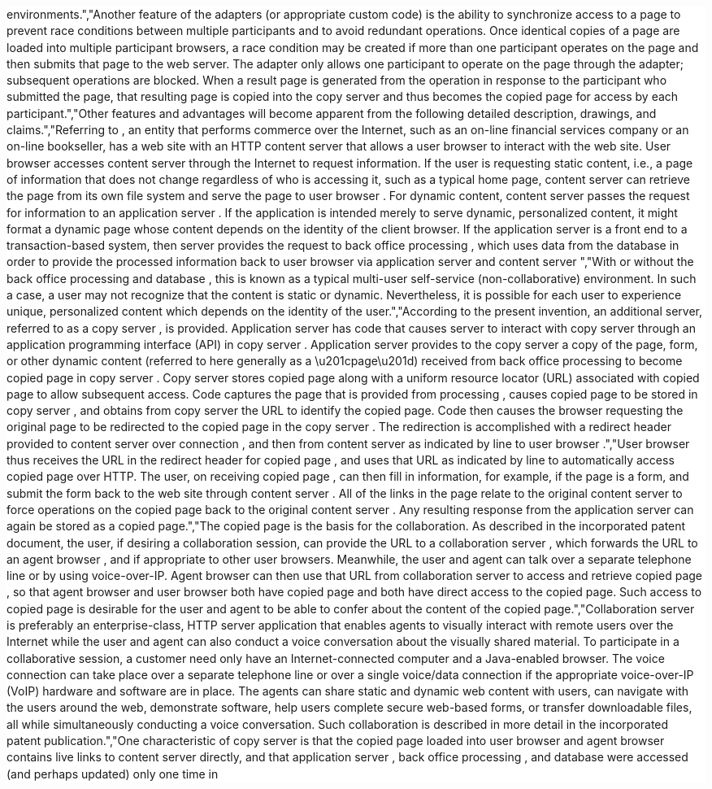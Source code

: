 environments.","Another feature of the adapters (or appropriate custom code) is the ability to synchronize access to a page to prevent race conditions between multiple participants and to avoid redundant operations. Once identical copies of a page are loaded into multiple participant browsers, a race condition may be created if more than one participant operates on the page and then submits that page to the web server. The adapter only allows one participant to operate on the page through the adapter; subsequent operations are blocked. When a result page is generated from the operation in response to the participant who submitted the page, that resulting page is copied into the copy server and thus becomes the copied page for access by each participant.","Other features and advantages will become apparent from the following detailed description, drawings, and claims.","Referring to , an entity  that performs commerce over the Internet, such as an on-line financial services company or an on-line bookseller, has a web site with an HTTP content server  that allows a user browser  to interact with the web site. User browser  accesses content server  through the Internet to request information. If the user is requesting static content, i.e., a page of information that does not change regardless of who is accessing it, such as a typical home page, content server  can retrieve the page from its own file system  and serve the page to user browser . For dynamic content, content server  passes the request for information to an application server . If the application is intended merely to serve dynamic, personalized content, it might format a dynamic page whose content depends on the identity of the client browser. If the application server is a front end to a transaction-based system, then server  provides the request to back office processing , which uses data from the database  in order to provide the processed information back to user browser  via application server  and content server ","With or without the back office processing  and database , this is known as a typical multi-user self-service (non-collaborative) environment. In such a case, a user may not recognize that the content is static or dynamic. Nevertheless, it is possible for each user to experience unique, personalized content which depends on the identity of the user.","According to the present invention, an additional server, referred to as a copy server , is provided. Application server  has code  that causes server  to interact with copy server  through an application programming interface (API)  in copy server . Application server  provides to the copy server a copy of the page, form, or other dynamic content (referred to here generally as a \u201cpage\u201d) received from back office processing  to become copied page  in copy server . Copy server  stores copied page  along with a uniform resource locator (URL) associated with copied page  to allow subsequent access. Code  captures the page that is provided from processing , causes copied page  to be stored in copy server , and obtains from copy server  the URL to identify the copied page. Code  then causes the browser requesting the original page to be redirected to the copied page  in the copy server . The redirection is accomplished with a redirect header provided to content server  over connection , and then from content server  as indicated by line  to user browser .","User browser  thus receives the URL in the redirect header for copied page , and uses that URL as indicated by line  to automatically access copied page  over HTTP. The user, on receiving copied page , can then fill in information, for example, if the page is a form, and submit the form back to the web site through content server . All of the links in the page relate to the original content server  to force operations on the copied page back to the original content server . Any resulting response from the application server can again be stored as a copied page.","The copied page is the basis for the collaboration. As described in the incorporated patent document, the user, if desiring a collaboration session, can provide the URL to a collaboration server , which forwards the URL to an agent browser , and if appropriate to other user browsers. Meanwhile, the user and agent can talk over a separate telephone line  or by using voice-over-IP. Agent browser  can then use that URL from collaboration server  to access and retrieve copied page , so that agent browser  and user browser  both have copied page  and both have direct access to the copied page. Such access to copied page  is desirable for the user and agent to be able to confer about the content of the copied page.","Collaboration server  is preferably an enterprise-class, HTTP server application that enables agents to visually interact with remote users over the Internet while the user and agent can also conduct a voice conversation about the visually shared material. To participate in a collaborative session, a customer need only have an Internet-connected computer and a Java-enabled browser. The voice connection can take place over a separate telephone line or over a single voice\/data connection if the appropriate voice-over-IP (VoIP) hardware and software are in place. The agents can share static and dynamic web content with users, can navigate with the users around the web, demonstrate software, help users complete secure web-based forms, or transfer downloadable files, all while simultaneously conducting a voice conversation. Such collaboration is described in more detail in the incorporated patent publication.","One characteristic of copy server  is that the copied page loaded into user browser and agent browser contains live links to content server  directly, and that application server , back office processing , and database  were accessed (and perhaps updated) only one time in